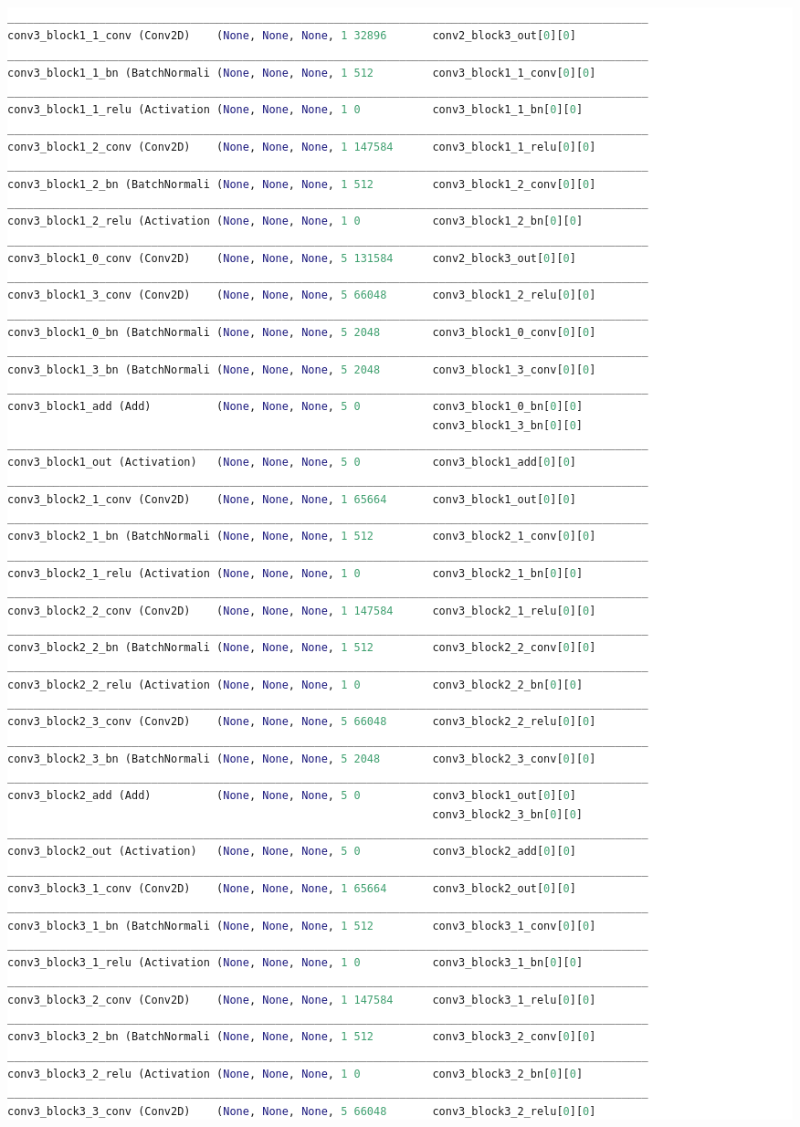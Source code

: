 ```py
__________________________________________________________________________________________________
conv3_block1_1_conv (Conv2D)    (None, None, None, 1 32896       conv2_block3_out[0][0]           
__________________________________________________________________________________________________
conv3_block1_1_bn (BatchNormali (None, None, None, 1 512         conv3_block1_1_conv[0][0]        
__________________________________________________________________________________________________
conv3_block1_1_relu (Activation (None, None, None, 1 0           conv3_block1_1_bn[0][0]          
__________________________________________________________________________________________________
conv3_block1_2_conv (Conv2D)    (None, None, None, 1 147584      conv3_block1_1_relu[0][0]        
__________________________________________________________________________________________________
conv3_block1_2_bn (BatchNormali (None, None, None, 1 512         conv3_block1_2_conv[0][0]        
__________________________________________________________________________________________________
conv3_block1_2_relu (Activation (None, None, None, 1 0           conv3_block1_2_bn[0][0]          
__________________________________________________________________________________________________
conv3_block1_0_conv (Conv2D)    (None, None, None, 5 131584      conv2_block3_out[0][0]           
__________________________________________________________________________________________________
conv3_block1_3_conv (Conv2D)    (None, None, None, 5 66048       conv3_block1_2_relu[0][0]        
__________________________________________________________________________________________________
conv3_block1_0_bn (BatchNormali (None, None, None, 5 2048        conv3_block1_0_conv[0][0]        
__________________________________________________________________________________________________
conv3_block1_3_bn (BatchNormali (None, None, None, 5 2048        conv3_block1_3_conv[0][0]        
__________________________________________________________________________________________________
conv3_block1_add (Add)          (None, None, None, 5 0           conv3_block1_0_bn[0][0]          
                                                                 conv3_block1_3_bn[0][0]          
__________________________________________________________________________________________________
conv3_block1_out (Activation)   (None, None, None, 5 0           conv3_block1_add[0][0]           
__________________________________________________________________________________________________
conv3_block2_1_conv (Conv2D)    (None, None, None, 1 65664       conv3_block1_out[0][0]           
__________________________________________________________________________________________________
conv3_block2_1_bn (BatchNormali (None, None, None, 1 512         conv3_block2_1_conv[0][0]        
__________________________________________________________________________________________________
conv3_block2_1_relu (Activation (None, None, None, 1 0           conv3_block2_1_bn[0][0]          
__________________________________________________________________________________________________
conv3_block2_2_conv (Conv2D)    (None, None, None, 1 147584      conv3_block2_1_relu[0][0]        
__________________________________________________________________________________________________
conv3_block2_2_bn (BatchNormali (None, None, None, 1 512         conv3_block2_2_conv[0][0]        
__________________________________________________________________________________________________
conv3_block2_2_relu (Activation (None, None, None, 1 0           conv3_block2_2_bn[0][0]          
__________________________________________________________________________________________________
conv3_block2_3_conv (Conv2D)    (None, None, None, 5 66048       conv3_block2_2_relu[0][0]        
__________________________________________________________________________________________________
conv3_block2_3_bn (BatchNormali (None, None, None, 5 2048        conv3_block2_3_conv[0][0]        
__________________________________________________________________________________________________
conv3_block2_add (Add)          (None, None, None, 5 0           conv3_block1_out[0][0]           
                                                                 conv3_block2_3_bn[0][0]          
__________________________________________________________________________________________________
conv3_block2_out (Activation)   (None, None, None, 5 0           conv3_block2_add[0][0]           
__________________________________________________________________________________________________
conv3_block3_1_conv (Conv2D)    (None, None, None, 1 65664       conv3_block2_out[0][0]           
__________________________________________________________________________________________________
conv3_block3_1_bn (BatchNormali (None, None, None, 1 512         conv3_block3_1_conv[0][0]        
__________________________________________________________________________________________________
conv3_block3_1_relu (Activation (None, None, None, 1 0           conv3_block3_1_bn[0][0]          
__________________________________________________________________________________________________
conv3_block3_2_conv (Conv2D)    (None, None, None, 1 147584      conv3_block3_1_relu[0][0]        
__________________________________________________________________________________________________
conv3_block3_2_bn (BatchNormali (None, None, None, 1 512         conv3_block3_2_conv[0][0]        
__________________________________________________________________________________________________
conv3_block3_2_relu (Activation (None, None, None, 1 0           conv3_block3_2_bn[0][0]          
__________________________________________________________________________________________________
conv3_block3_3_conv (Conv2D)    (None, None, None, 5 66048       conv3_block3_2_relu[0][0]        
```